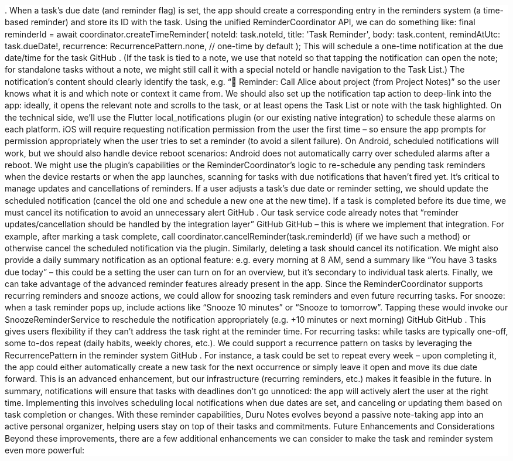 . When a task’s due date (and reminder flag) is set, the app should create a corresponding entry in the reminders system (a time-based reminder) and store its ID with the task. Using the unified ReminderCoordinator API, we can do something like:
final reminderId = await coordinator.createTimeReminder(
  noteId: task.noteId,
  title: 'Task Reminder',
  body: task.content,
  remindAtUtc: task.dueDate!,
  recurrence: RecurrencePattern.none,  // one-time by default
);
This will schedule a one-time notification at the due date/time for the task
GitHub
. (If the task is tied to a note, we use that noteId so that tapping the notification can open the note; for standalone tasks without a note, we might still call it with a special noteId or handle navigation to the Task List.) The notification’s content should clearly identify the task, e.g. “🔔 Reminder: Call Alice about project (from Project Notes)” so the user knows what it is and which note or context it came from. We should also set up the notification tap action to deep-link into the app: ideally, it opens the relevant note and scrolls to the task, or at least opens the Task List or note with the task highlighted. On the technical side, we’ll use the Flutter local_notifications plugin (or our existing native integration) to schedule these alarms on each platform. iOS will require requesting notification permission from the user the first time – so ensure the app prompts for permission appropriately when the user tries to set a reminder (to avoid a silent failure). On Android, scheduled notifications will work, but we should also handle device reboot scenarios: Android does not automatically carry over scheduled alarms after a reboot. We might use the plugin’s capabilities or the ReminderCoordinator’s logic to re-schedule any pending task reminders when the device restarts or when the app launches, scanning for tasks with due notifications that haven’t fired yet. It’s critical to manage updates and cancellations of reminders. If a user adjusts a task’s due date or reminder setting, we should update the scheduled notification (cancel the old one and schedule a new one at the new time). If a task is completed before its due time, we must cancel its notification to avoid an unnecessary alert
GitHub
. Our task service code already notes that “reminder updates/cancellation should be handled by the integration layer”
GitHub
GitHub
 – this is where we implement that integration. For example, after marking a task complete, call coordinator.cancelReminder(task.reminderId) (if we have such a method) or otherwise cancel the scheduled notification via the plugin. Similarly, deleting a task should cancel its notification. We might also provide a daily summary notification as an optional feature: e.g. every morning at 8 AM, send a summary like “You have 3 tasks due today” – this could be a setting the user can turn on for an overview, but it’s secondary to individual task alerts. Finally, we can take advantage of the advanced reminder features already present in the app. Since the ReminderCoordinator supports recurring reminders and snooze actions, we could allow for snoozing task reminders and even future recurring tasks. For snooze: when a task reminder pops up, include actions like “Snooze 10 minutes” or “Snooze to tomorrow”. Tapping these would invoke our SnoozeReminderService to reschedule the notification appropriately (e.g. +10 minutes or next morning)
GitHub
GitHub
. This gives users flexibility if they can’t address the task right at the reminder time. For recurring tasks: while tasks are typically one-off, some to-dos repeat (daily habits, weekly chores, etc.). We could support a recurrence pattern on tasks by leveraging the RecurrencePattern in the reminder system
GitHub
. For instance, a task could be set to repeat every week – upon completing it, the app could either automatically create a new task for the next occurrence or simply leave it open and move its due date forward. This is an advanced enhancement, but our infrastructure (recurring reminders, etc.) makes it feasible in the future. In summary, notifications will ensure that tasks with deadlines don’t go unnoticed: the app will actively alert the user at the right time. Implementing this involves scheduling local notifications when due dates are set, and canceling or updating them based on task completion or changes. With these reminder capabilities, Duru Notes evolves beyond a passive note-taking app into an active personal organizer, helping users stay on top of their tasks and commitments.
Future Enhancements and Considerations
Beyond these improvements, there are a few additional enhancements we can consider to make the task and reminder system even more powerful: